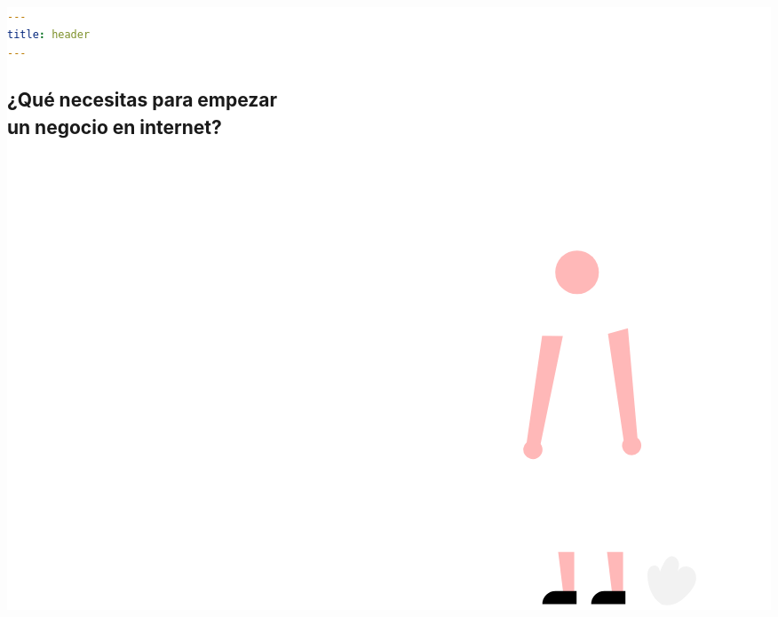 ```yaml
---
title: header
---
```


<section class="p-8 mb-8 text-center">
	<h2 class="mb-12 md:mb-20">
		¿Qué necesitas para empezar<br />un negocio en internet?
	</h2>
	<div class="flex flex-col justify-between gap-12 md:flex-row">
		<div class="flex-1 text-center">
			<div>
				<svg
					class="w-2/3 h-40 m-auto"
					id="e3fcecc7-e6c1-4472-ba1a-540914afc660"
					data-name="Layer 1"
					xmlns="http://www.w3.org/2000/svg"
					width="788.6063"
					height="505.46457"
					viewbox="0 0 788.6063 505.46457"
				>
					<path
						d="M942.33387,700.8888c-10.21678-6.83513-15.36154-19.838-15.56457-32.1287-.06808-4.12168.97214-8.90006,4.6644-10.73313a6.40929,6.40929,0,0,1,9.17367,6.78517A62.0452,62.0452,0,0,1,945.908,653.2958c1.82517-3.08817,4.388-6.30229,7.96315-6.59584,4.14764-.34055,7.61254,3.6882,8.20046,7.80806s-.91111,8.22009-2.38458,12.11211a10.8304,10.8304,0,0,1,17.15884-6.08445c4.05614,3.13127,5.39282,8.89413,4.37235,13.91565s-4.01718,9.4151-7.33124,13.32331c-3.886,4.5827-8.38562,8.77056-13.773,11.43105s-11.75774,3.67806-17.48911,1.87429Z"
						transform="translate(-205.69685 -197.26772)"
						fill="#f2f2f2"
					/>
					<path
						d="M802.59173,536.29076a10.74267,10.74267,0,0,0,3.84155-16.01843l25.033-121.54-23.36007-.30784-17.384,119.99816a10.80091,10.80091,0,0,0,11.86954,17.86816Z"
						transform="translate(-205.69685 -197.26772)"
						fill="#ffb8b8"
					/>
					<path
						d="M916.376,529.97948a10.74267,10.74267,0,0,0-.89739-16.44817L904.72644,389.90678,882.253,396.289l17.64128,119.96061A10.80091,10.80091,0,0,0,916.376,529.97948Z"
						transform="translate(-205.69685 -197.26772)"
						fill="#ffb8b8"
					/>
					<polygon
						points="638.591 492.157 626.331 492.156 620.499 444.868 638.593 444.869 638.591 492.157"
						fill="#ffb8b8"
					/>
					<path
						d="M617.57428,488.65334h23.64384a0,0,0,0,1,0,0v14.88687a0,0,0,0,1,0,0H602.6874a0,0,0,0,1,0,0v0A14.88688,14.88688,0,0,1,617.57428,488.65334Z"
						fill="#000"
					/>
					<polygon
						points="693.591 492.157 681.331 492.156 675.499 444.868 693.593 444.869 693.591 492.157"
						fill="#ffb8b8"
					/>
					<path
						d="M672.57428,488.65334h23.64384a0,0,0,0,1,0,0v14.88687a0,0,0,0,1,0,0H657.6874a0,0,0,0,1,0,0v0A14.88688,14.88688,0,0,1,672.57428,488.65334Z"
						fill="#000"
					/>
					<circle cx="641.76772" cy="129.73228" r="24.56103" fill="#ffb8b8" />
					<path